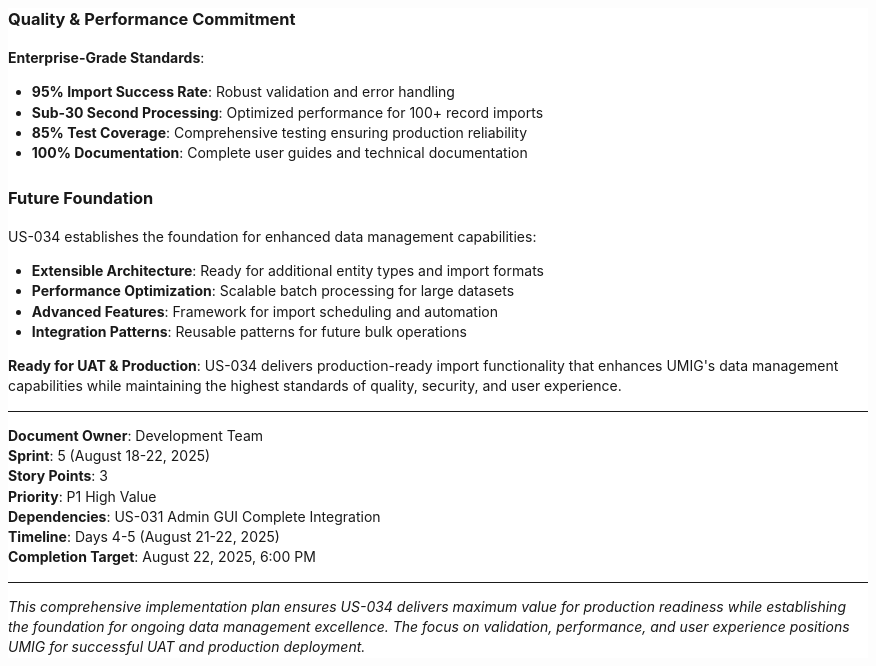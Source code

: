 ### Quality & Performance Commitment

**Enterprise-Grade Standards**:
- **95% Import Success Rate**: Robust validation and error handling
- **Sub-30 Second Processing**: Optimized performance for 100+ record imports
- **85% Test Coverage**: Comprehensive testing ensuring production reliability
- **100% Documentation**: Complete user guides and technical documentation

### Future Foundation

US-034 establishes the foundation for enhanced data management capabilities:

- **Extensible Architecture**: Ready for additional entity types and import formats
- **Performance Optimization**: Scalable batch processing for large datasets
- **Advanced Features**: Framework for import scheduling and automation
- **Integration Patterns**: Reusable patterns for future bulk operations

**Ready for UAT & Production**: US-034 delivers production-ready import functionality that enhances UMIG's data management capabilities while maintaining the highest standards of quality, security, and user experience.

---

**Document Owner**: Development Team  
**Sprint**: 5 (August 18-22, 2025)  
**Story Points**: 3  
**Priority**: P1 High Value  
**Dependencies**: US-031 Admin GUI Complete Integration  
**Timeline**: Days 4-5 (August 21-22, 2025)  
**Completion Target**: August 22, 2025, 6:00 PM  

---

_This comprehensive implementation plan ensures US-034 delivers maximum value for production readiness while establishing the foundation for ongoing data management excellence. The focus on validation, performance, and user experience positions UMIG for successful UAT and production deployment._